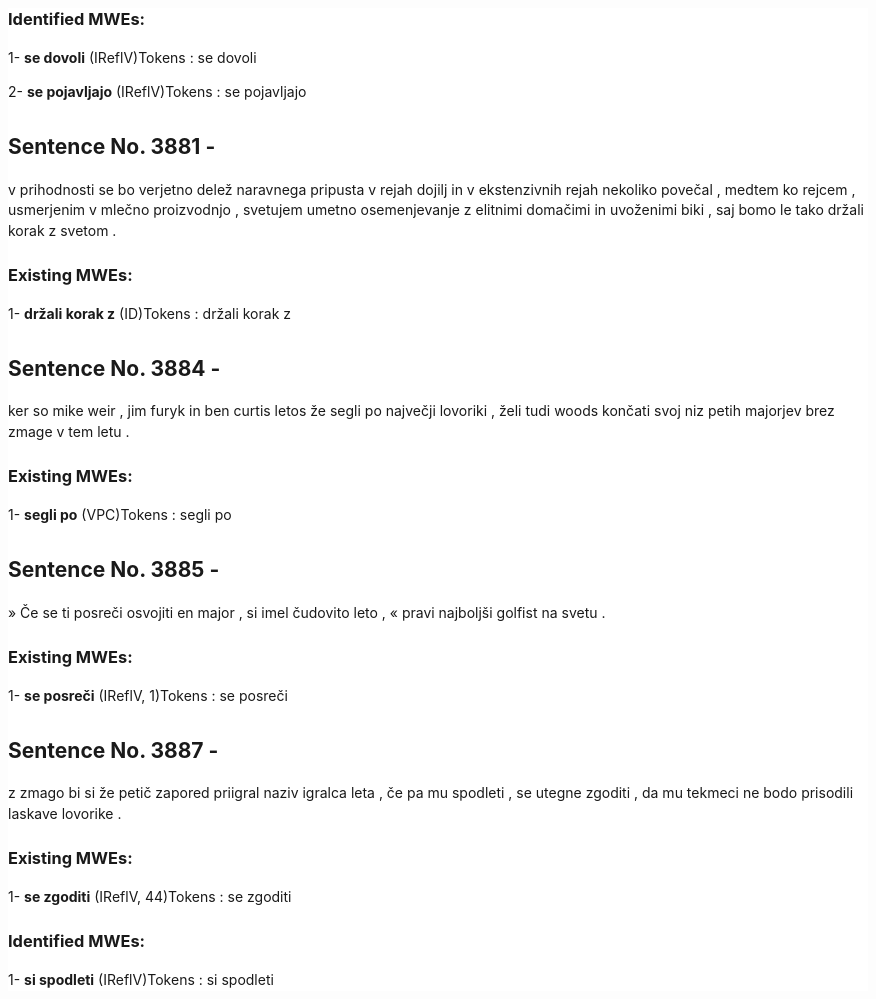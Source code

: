 ### Identified MWEs: 
1- **se dovoli** (IReflV)Tokens : 
se
dovoli

2- **se pojavljajo** (IReflV)Tokens : 
se
pojavljajo

## Sentence No. 3881 - 
v prihodnosti se bo verjetno delež naravnega pripusta v rejah dojilj in v ekstenzivnih rejah nekoliko povečal , medtem ko rejcem , usmerjenim v mlečno proizvodnjo , svetujem umetno osemenjevanje z elitnimi domačimi in uvoženimi biki , saj bomo le tako držali korak z svetom . 
### Existing MWEs: 
1- **držali korak z** (ID)Tokens : 
držali
korak
z

## Sentence No. 3884 - 
ker so mike weir , jim furyk in ben curtis letos že segli po največji lovoriki , želi tudi woods končati svoj niz petih majorjev brez zmage v tem letu . 
### Existing MWEs: 
1- **segli po** (VPC)Tokens : 
segli
po

## Sentence No. 3885 - 
» Če se ti posreči osvojiti en major , si imel čudovito leto , « pravi najboljši golfist na svetu . 
### Existing MWEs: 
1- **se posreči** (IReflV, 1)Tokens : 
se
posreči

## Sentence No. 3887 - 
z zmago bi si že petič zapored priigral naziv igralca leta , če pa mu spodleti , se utegne zgoditi , da mu tekmeci ne bodo prisodili laskave lovorike . 
### Existing MWEs: 
1- **se zgoditi** (IReflV, 44)Tokens : 
se
zgoditi

### Identified MWEs: 
1- **si spodleti** (IReflV)Tokens : 
si
spodleti
